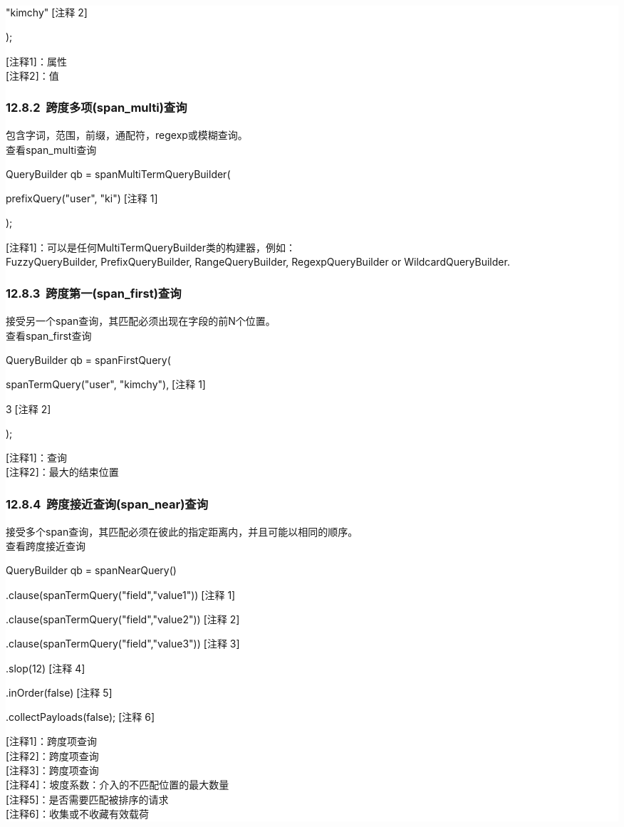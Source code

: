 \"kimchy\" \[注释 2\]

);

\[注释1\]：属性\
\[注释2\]：值

### 12.8.2  跨度多项(span\_multi)查询

包含字词，范围，前缀，通配符，regexp或模糊查询。\
查看span\_multi查询

QueryBuilder qb = spanMultiTermQueryBuilder(

prefixQuery(\"user\", \"ki\") \[注释 1\]

);

\[注释1\]：可以是任何MultiTermQueryBuilder类的构建器，例如：\
FuzzyQueryBuilder, PrefixQueryBuilder, RangeQueryBuilder, RegexpQueryBuilder or WildcardQueryBuilder.

### 12.8.3  跨度第一(span\_first)查询

接受另一个span查询，其匹配必须出现在字段的前N个位置。\
查看span\_first查询

QueryBuilder qb = spanFirstQuery(

spanTermQuery(\"user\", \"kimchy\"), \[注释 1\]

3 \[注释 2\]

);

\[注释1\]：查询\
\[注释2\]：最大的结束位置

### 12.8.4  跨度接近查询(span\_near)查询

接受多个span查询，其匹配必须在彼此的指定距离内，并且可能以相同的顺序。\
查看跨度接近查询

QueryBuilder qb = spanNearQuery()

.clause(spanTermQuery(\"field\",\"value1\")) \[注释 1\]

.clause(spanTermQuery(\"field\",\"value2\")) \[注释 2\]

.clause(spanTermQuery(\"field\",\"value3\")) \[注释 3\]

.slop(12) \[注释 4\]

.inOrder(false) \[注释 5\]

.collectPayloads(false); \[注释 6\]

\[注释1\]：跨度项查询\
\[注释2\]：跨度项查询\
\[注释3\]：跨度项查询\
\[注释4\]：坡度系数：介入的不匹配位置的最大数量\
\[注释5\]：是否需要匹配被排序的请求\
\[注释6\]：收集或不收藏有效载荷
